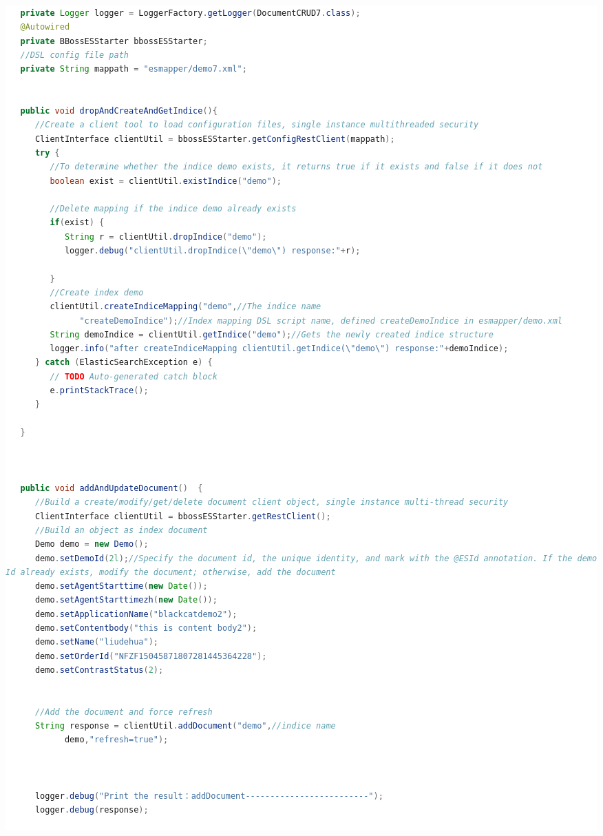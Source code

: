 ```java
   private Logger logger = LoggerFactory.getLogger(DocumentCRUD7.class);
   @Autowired
   private BBossESStarter bbossESStarter;
   //DSL config file path
   private String mappath = "esmapper/demo7.xml";


   public void dropAndCreateAndGetIndice(){
      //Create a client tool to load configuration files, single instance multithreaded security
      ClientInterface clientUtil = bbossESStarter.getConfigRestClient(mappath);
      try {
         //To determine whether the indice demo exists, it returns true if it exists and false if it does not
         boolean exist = clientUtil.existIndice("demo");

         //Delete mapping if the indice demo already exists
         if(exist) {
            String r = clientUtil.dropIndice("demo");
            logger.debug("clientUtil.dropIndice(\"demo\") response:"+r);
    
         }
         //Create index demo
         clientUtil.createIndiceMapping("demo",//The indice name
               "createDemoIndice");//Index mapping DSL script name, defined createDemoIndice in esmapper/demo.xml
         String demoIndice = clientUtil.getIndice("demo");//Gets the newly created indice structure
         logger.info("after createIndiceMapping clientUtil.getIndice(\"demo\") response:"+demoIndice);
      } catch (ElasticSearchException e) {
         // TODO Auto-generated catch block
         e.printStackTrace();
      }

   }



   public void addAndUpdateDocument()  {
      //Build a create/modify/get/delete document client object, single instance multi-thread security
      ClientInterface clientUtil = bbossESStarter.getRestClient();
      //Build an object as index document
      Demo demo = new Demo();
      demo.setDemoId(2l);//Specify the document id, the unique identity, and mark with the @ESId annotation. If the demoId already exists, modify the document; otherwise, add the document
      demo.setAgentStarttime(new Date());
      demo.setAgentStarttimezh(new Date());
      demo.setApplicationName("blackcatdemo2");
      demo.setContentbody("this is content body2");
      demo.setName("liudehua");
      demo.setOrderId("NFZF15045871807281445364228");
      demo.setContrastStatus(2);


      //Add the document and force refresh
      String response = clientUtil.addDocument("demo",//indice name
            demo,"refresh=true");



      logger.debug("Print the result：addDocument-------------------------");
      logger.debug(response);
    
```